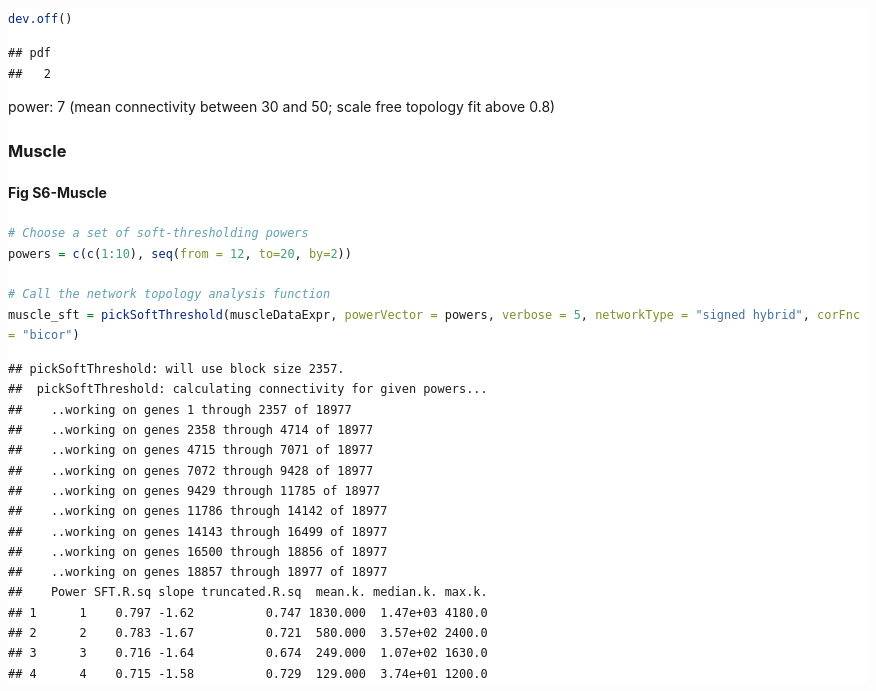 ``` r
dev.off()
```

    ## pdf 
    ##   2

power: 7 (mean connectivity between 30 and 50; scale free topology fit
above 0.8)

### Muscle

#### Fig S6-Muscle

``` r
# Choose a set of soft-thresholding powers
powers = c(c(1:10), seq(from = 12, to=20, by=2))

# Call the network topology analysis function
muscle_sft = pickSoftThreshold(muscleDataExpr, powerVector = powers, verbose = 5, networkType = "signed hybrid", corFnc = "bicor")
```

    ## pickSoftThreshold: will use block size 2357.
    ##  pickSoftThreshold: calculating connectivity for given powers...
    ##    ..working on genes 1 through 2357 of 18977
    ##    ..working on genes 2358 through 4714 of 18977
    ##    ..working on genes 4715 through 7071 of 18977
    ##    ..working on genes 7072 through 9428 of 18977
    ##    ..working on genes 9429 through 11785 of 18977
    ##    ..working on genes 11786 through 14142 of 18977
    ##    ..working on genes 14143 through 16499 of 18977
    ##    ..working on genes 16500 through 18856 of 18977
    ##    ..working on genes 18857 through 18977 of 18977
    ##    Power SFT.R.sq slope truncated.R.sq  mean.k. median.k. max.k.
    ## 1      1    0.797 -1.62          0.747 1830.000  1.47e+03 4180.0
    ## 2      2    0.783 -1.67          0.721  580.000  3.57e+02 2400.0
    ## 3      3    0.716 -1.64          0.674  249.000  1.07e+02 1630.0
    ## 4      4    0.715 -1.58          0.729  129.000  3.74e+01 1200.0
